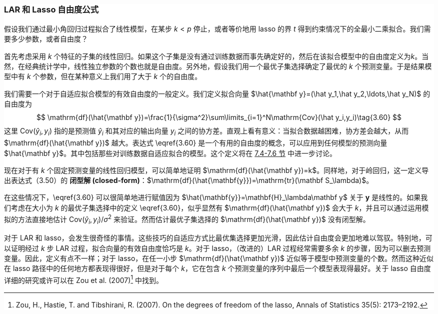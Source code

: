 ### LAR 和 Lasso 自由度公式

假设我们通过最小角回归过程拟合了线性模型，在某步 $k < p$ 停止，或者等价地用 lasso 的界 $t$ 得到约束情况下的全最小二乘拟合。我们需要多少参数，或者自由度？

首先考虑采用 $k$ 个特征的子集的线性回归。如果这个子集是没有通过训练数据而事先确定好的，然后在该拟合模型中的自由度定义为$k$。当然，在经典统计学中，线性独立参数的个数也就是自由度。另外地，假设我们用一个最优子集选择确定了最优的 $k$ 个预测变量。于是结果模型中有 $k$ 个参数，但在某种意义上我们用了大于 $k$ 个的自由度。

我们需要一个对于自适应拟合模型的有效自由度的一般定义。我们定义拟合向量 $\hat{\mathbf y}=(\hat y_1,\hat y_2,\ldots,\hat y_N)$ 的自由度为
$$
\mathrm{df}(\hat{\mathbf y})=\frac{1}{\sigma^2}\sum\limits_{i=1}^N\mathrm{Cov}(\hat y_i,y_i)\tag{3.60}
$$
这里 $\mathrm{Cov}(\hat y_i,y_i)$ 指的是预测值 $\hat y_i$ 和其对应的输出向量 $y_i$ 之间的协方差。直观上看有意义：当拟合数据越困难，协方差会越大，从而 $\mathrm{df}(\hat{\mathbf y})$ 越大。表达式 \eqref{3.60} 是一个有用的自由度的概念，可以应用到任何模型的预测向量 $\hat{\mathbf y}$。其中包括那些对训练数据自适应拟合的模型。这个定义将在 [7.4-7.6 节](../07-Model-Assessment-and-Selection/7.6-The-Effective-Number-of-Parameters/index.html) 中进一步讨论。

现在对于有 $k$ 个固定预测变量的线性回归模型，可以简单地证明 $\mathrm{df}(\hat{\mathbf y})=k$。同样地，对于岭回归，这一定义导出表达式（3.50）的 **闭型解 (closed-form)**：$\mathrm{df}(\hat{\mathbf{y}})=\mathrm{tr}(\mathbf S_\lambda)$。

在这些情况下，\eqref{3.60} 可以很简单地进行赋值因为 $\hat{\mathbf{y}}=\mathbf{H}_\lambda\mathbf y$ 关于 $\mathbf y$ 是线性的。如果我们考虑在大小为 $k$ 的最优子集选择中的定义 \eqref{3.60}，似乎显然有 $\mathrm{df}(\hat{\mathbf y})$ 会大于 $k$，并且可以通过运用模拟的方法直接地估计 $\mathrm{Cov}(\hat y_i,y_i)/\sigma^2$ 来验证。然而估计最优子集选择的 $\mathrm{df}(\hat{\mathbf y})$ 没有闭型解。

对于 LAR 和 lasso，会发生很奇怪的事情。这些技巧的自适应方式比最优集选择更加光滑，因此估计自由度会更加地难以驾驭。特别地，可以证明经过 $k$ 步 LAR 过程，拟合向量的有效自由度恰巧是 $k$。对于 lasso，（改进的）LAR 过程经常需要多余 $k$ 的步骤，因为可以删去预测变量。因此，定义有点不一样；对于 lasso，在任一小步 $\mathrm{df}(\hat{\mathbf y})$ 近似等于模型中预测变量的个数。然而这种近似在 lasso 路径中的任何地方都表现得很好，但是对于每个 $k$，它在包含 $k$ 个预测变量的序列中最后一个模型表现得最好。关于 lasso 自由度详细的研究或许可以在 Zou et al. (2007)[^6] 中找到。

[^1]: Hoerl, A. E. and Kennard, R. (1970). Ridge regression: biased estimation for nonorthogonal problems, Technometrics 12: 55–67.
[^2]: Chen, S. S., Donoho, D. and Saunders, M. (1998). Atomic decomposition by basis pursuit, SIAM Journal on Scientific Computing 20(1): 33–61.
[^3]: Efron, B., Hastie, T., Johnstone, I. and Tibshirani, R. (2004). Least angle regression (with discussion), Annals of Statistics 32(2): 407–499.
[^4]: Zou, H. and Hastie, T. (2005). Regularization and variable selection via the elastic net, Journal of the Royal Statistical Society Series B. 67(2): 301–320.
[^5]: Osborne, M., Presnell, B. and Turlach, B. (2000a). A new approach to variable selection in least squares problems, IMA Journal of Numerical Analysis 20: 389–404.
[^6]: Zou, H., Hastie, T. and Tibshirani, R. (2007). On the degrees of freedom of the lasso, Annals of Statistics 35(5): 2173–2192.

